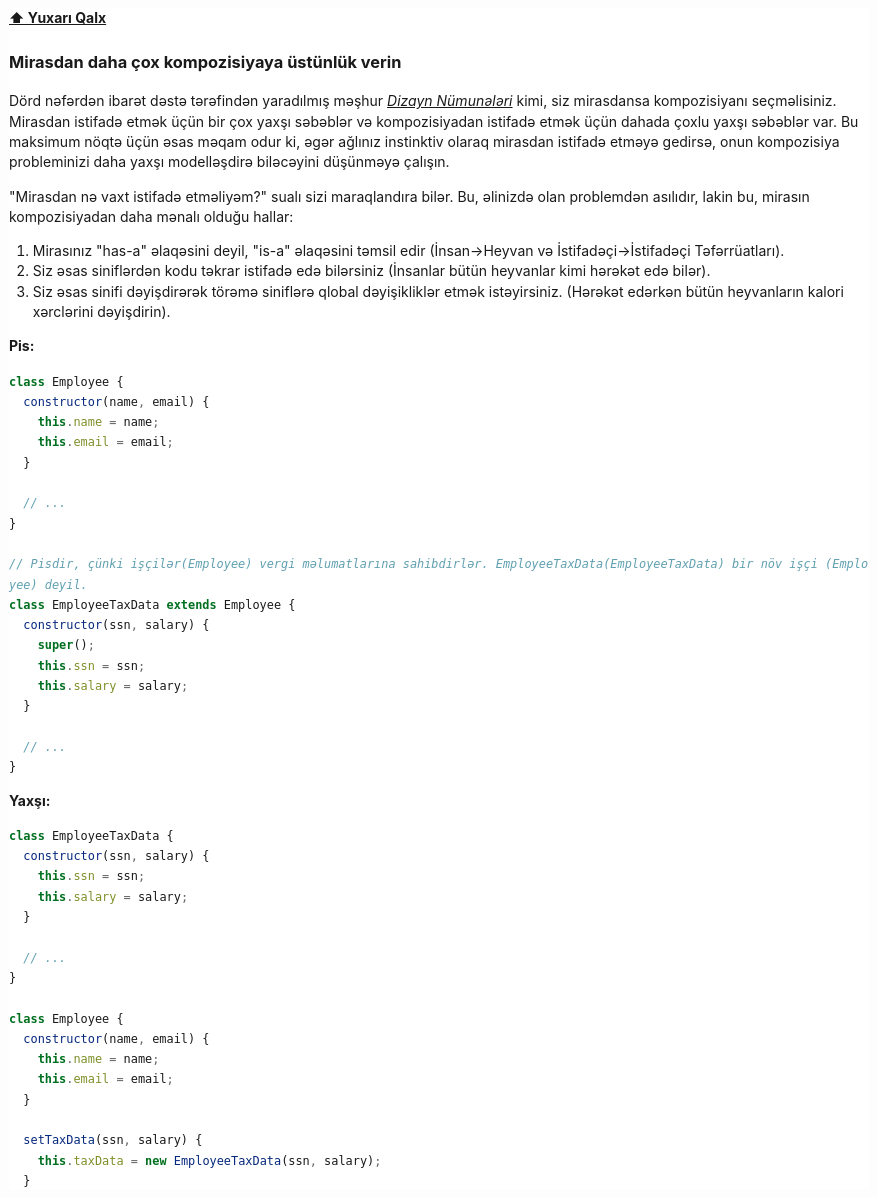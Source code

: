**[⬆ Yuxarı Qalx](#Mündəricat)**

### Mirasdan daha çox kompozisiyaya üstünlük verin


Dörd nəfərdən ibarət dəstə tərəfindən yaradılmış məşhur [_Dizayn Nümunələri_](https://en.wikipedia.org/wiki/Design_Patterns) kimi, siz mirasdansa kompozisiyanı seçməlisiniz. Mirasdan istifadə etmək üçün bir çox yaxşı səbəblər və kompozisiyadan istifadə etmək üçün dahada çoxlu yaxşı səbəblər var. Bu maksimum nöqtə üçün əsas məqam odur ki, əgər ağlınız instinktiv olaraq mirasdan istifadə etməyə gedirsə, onun kompozisiya probleminizi daha yaxşı modelləşdirə biləcəyini düşünməyə çalışın.

"Mirasdan nə vaxt istifadə etməliyəm?" sualı sizi maraqlandıra bilər. Bu, əlinizdə olan problemdən asılıdır, lakin bu, mirasın kompozisiyadan daha mənalı olduğu hallar:

1. Mirasınız "has-a" əlaqəsini deyil, "is-a" əlaqəsini təmsil edir (İnsan->Heyvan və İstifadəçi->İstifadəçi Təfərrüatları).
2. Siz əsas siniflərdən kodu təkrar istifadə edə bilərsiniz (İnsanlar bütün heyvanlar kimi hərəkət edə bilər).
3. Siz əsas sinifi dəyişdirərək törəmə siniflərə qlobal dəyişikliklər etmək istəyirsiniz. (Hərəkət edərkən bütün heyvanların kalori xərclərini dəyişdirin).

**Pis:**

```javascript
class Employee {
  constructor(name, email) {
    this.name = name;
    this.email = email;
  }

  // ...
}

// Pisdir, çünki işçilər(Employee) vergi məlumatlarına sahibdirlər. EmployeeTaxData(EmployeeTaxData) bir növ işçi (Employee) deyil.
class EmployeeTaxData extends Employee {
  constructor(ssn, salary) {
    super();
    this.ssn = ssn;
    this.salary = salary;
  }

  // ...
}
```

**Yaxşı:**

```javascript
class EmployeeTaxData {
  constructor(ssn, salary) {
    this.ssn = ssn;
    this.salary = salary;
  }

  // ...
}

class Employee {
  constructor(name, email) {
    this.name = name;
    this.email = email;
  }

  setTaxData(ssn, salary) {
    this.taxData = new EmployeeTaxData(ssn, salary);
  }
```